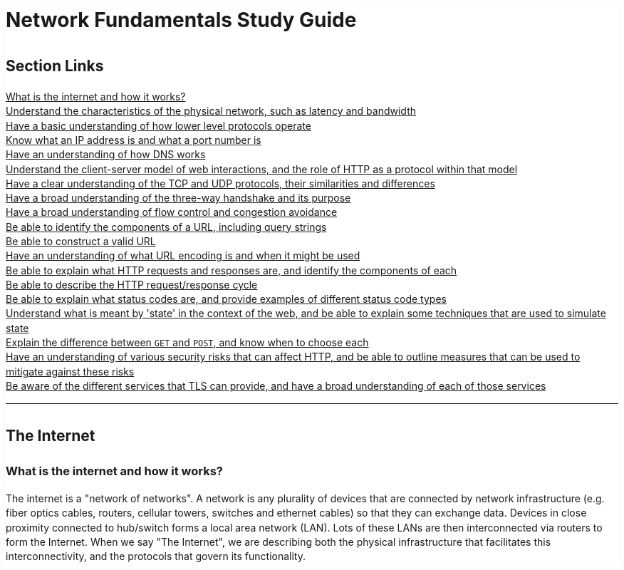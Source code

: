 # Network Fundamentals Study Guide
## Section Links
[What is the internet and how it works?](#what-is-the-internet-and-how-it-works)\
[Understand the characteristics of the physical network, such as latency and bandwidth](#understand-the-characteristics-of-the-physical-network-such-as-latency-and-bandwidth)\
[Have a basic understanding of how lower level protocols operate](#have-a-basic-understanding-of-how-lower-level-protocols-operate)\
[Know what an IP address is and what a port number is](#know-what-an-ip-address-is-and-what-a-port-number-is)\
[Have an understanding of how DNS works](#have-an-understanding-of-how-dns-works)\
[Understand the client-server model of web interactions, and the role of HTTP as a protocol within that model](#understand-the-client-server-model-of-web-interactions-and-the-role-of-http-as-a-protocol-within-that-model)\
[Have a clear understanding of the TCP and UDP protocols, their similarities and differences](#have-a-clear-understanding-of-the-tcp-and-udp-protocols-their-similarities-and-differences)\
[Have a broad understanding of the three-way handshake and its purpose](#have-a-broad-understanding-of-the-three-way-handshake-and-its-purpose)\
[Have a broad understanding of flow control and congestion avoidance](#have-a-broad-understanding-of-flow-control-and-congestion-avoidance)\
[Be able to identify the components of a URL, including query strings](#be-able-to-identify-the-components-of-a-url-including-query-strings)\
[Be able to construct a valid URL](#be-able-to-construct-a-valid-url)\
[Have an understanding of what URL encoding is and when it might be used](#have-an-understanding-of-what-url-encoding-is-and-when-it-might-be-used)\
[Be able to explain what HTTP requests and responses are, and identify the components of each](#be-able-to-explain-what-http-requests-and-responses-are-and-identify-the-components-of-each)\
[Be able to describe the HTTP request/response cycle](#be-able-to-describe-the-http-requestresponse-cycle)\
[Be able to explain what status codes are, and provide examples of different status code types](#be-able-to-explain-what-status-codes-are-and-provide-examples-of-different-status-code-types)\
[Understand what is meant by 'state' in the context of the web, and be able to explain some techniques that are used to simulate state](#understand-what-is-meant-by-state-in-the-context-of-the-web-and-be-able-to-explain-some-techniques-that-are-used-to-simulate-state)\
[Explain the difference between `GET` and `POST`, and know when to choose each](#explain-the-difference-between-get-and-post-and-know-when-to-choose-each)\
[Have an understanding of various security risks that can affect HTTP, and be able to outline measures that can be used to mitigate against these risks](#have-an-understanding-of-various-security-risks-that-can-affect-http-and-be-able-to-outline-measures-that-can-be-used-to-mitigate-against-these-risks)\
[Be aware of the different services that TLS can provide, and have a broad understanding of each of those services](#be-aware-of-the-different-services-that-tls-can-provide-and-have-a-broad-understanding-of-each-of-those-services)

---

## The Internet

### What is the internet and how it works?
The internet is a "network of networks". A network is any plurality of devices that are connected by network infrastructure (e.g. fiber optics cables, routers, cellular towers, switches and ethernet cables) so that they can exchange data. Devices in close proximity connected to hub/switch forms a local area network (LAN). Lots of these LANs are then interconnected via routers to form the Internet. When we say "The Internet", we are describing both the physical infrastructure that facilitates this interconnectivity, and the protocols that govern its functionality.
